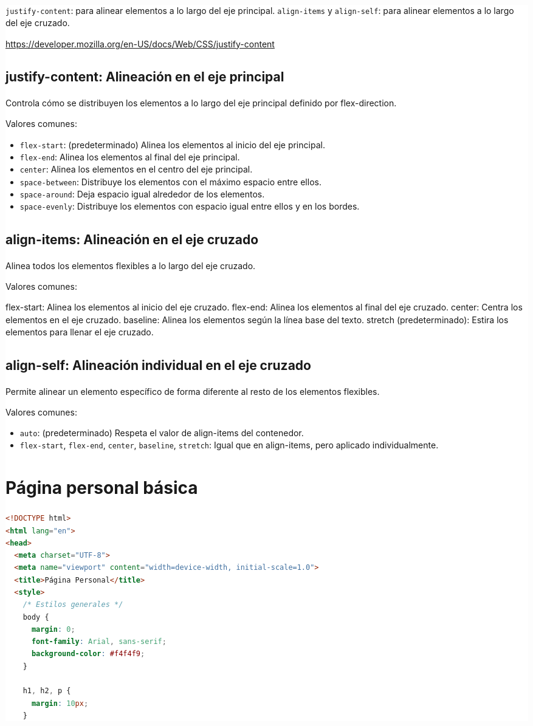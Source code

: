 `justify-content`: para alinear elementos a lo largo del eje principal.
`align-items` y `align-self`: para alinear elementos a lo largo del eje cruzado.


https://developer.mozilla.org/en-US/docs/Web/CSS/justify-content


## justify-content: Alineación en el eje principal
Controla cómo se distribuyen los elementos a lo largo del eje principal definido por flex-direction.

Valores comunes:

* `flex-start`: (predeterminado) Alinea los elementos al inicio del eje principal.
* `flex-end`: Alinea los elementos al final del eje principal.
* `center`: Alinea los elementos en el centro del eje principal.
* `space-between`: Distribuye los elementos con el máximo espacio entre ellos.
* `space-around`: Deja espacio igual alrededor de los elementos.
* `space-evenly`: Distribuye los elementos con espacio igual entre ellos y en los bordes.


## align-items: Alineación en el eje cruzado


Alinea todos los elementos flexibles a lo largo del eje cruzado.

Valores comunes:

flex-start: Alinea los elementos al inicio del eje cruzado.
flex-end: Alinea los elementos al final del eje cruzado.
center: Centra los elementos en el eje cruzado.
baseline: Alinea los elementos según la línea base del texto.
stretch (predeterminado): Estira los elementos para llenar el eje cruzado.


## align-self: Alineación individual en el eje cruzado
Permite alinear un elemento específico de forma diferente al resto de los elementos flexibles.

Valores comunes:

* `auto`:  (predeterminado) Respeta el valor de align-items del contenedor.
* `flex-start`, `flex-end`, `center`, `baseline`, `stretch`: Igual que en align-items, pero aplicado individualmente.
 





# Página personal básica


```html
<!DOCTYPE html>
<html lang="en">
<head>
  <meta charset="UTF-8">
  <meta name="viewport" content="width=device-width, initial-scale=1.0">
  <title>Página Personal</title>
  <style>
    /* Estilos generales */
    body {
      margin: 0;
      font-family: Arial, sans-serif;
      background-color: #f4f4f9;
    }

    h1, h2, p {
      margin: 10px;
    }
```